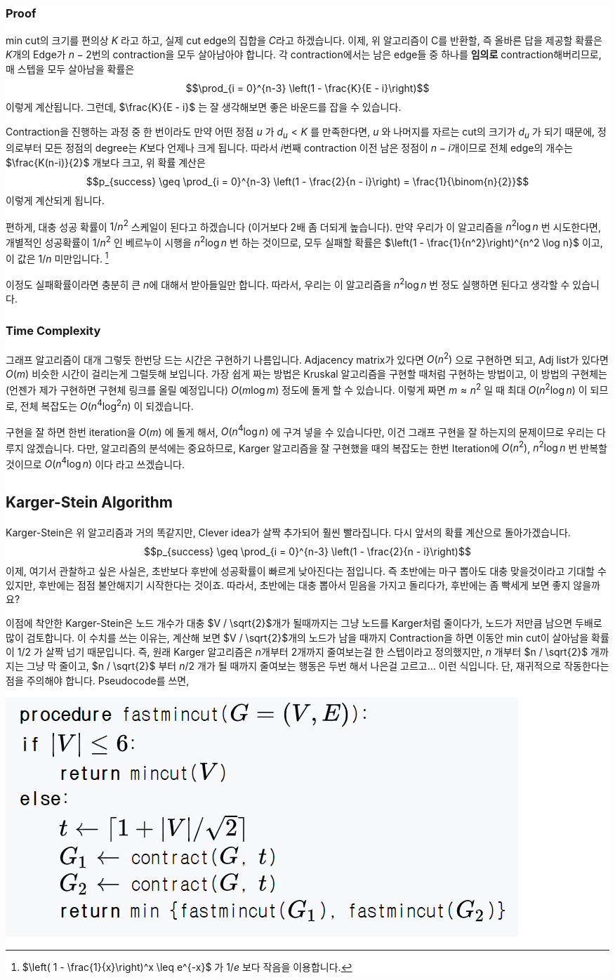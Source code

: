 ### Proof 
min cut의 크기를 편의상 $K$ 라고 하고, 실제 cut edge의 집합을 $C$라고 하겠습니다. 이제, 위 알고리즘이 C를 반환할, 즉 올바른 답을 제공할 확률은 $K$개의 Edge가 $n-2$번의 contraction을 모두 살아남아야 합니다. 각 contraction에서는 남은 edge들 중 하나를 **임의로** contraction해버리므로, 매 스텝을 모두 살아남을 확률은 
$$\prod_{i = 0}^{n-3} \left(1 - \frac{K}{E - i}\right)$$
이렇게 계산됩니다. 그런데, $\frac{K}{E - i}$ 는 잘 생각해보면 좋은 바운드를 잡을 수 있습니다. 

Contraction을 진행하는 과정 중 한 번이라도 만약 어떤 정점 $u$ 가 $d_u < K$ 를 만족한다면, $u$ 와 나머지를 자르는 cut의 크기가 $d_u$ 가 되기 때문에, 정의로부터 모든 정점의 degree는 $K$보다 언제나 크게 됩니다. 따라서 $i$번째 contraction 이전 남은 정점이 $n - i$개이므로 전체 edge의 개수는 $\frac{K(n-i)}{2}$ 개보다 크고, 위 확률 계산은 
$$p_{success} \geq \prod_{i = 0}^{n-3} \left(1 - \frac{2}{n - i}\right) = \frac{1}{\binom{n}{2}}$$
이렇게 계산되게 됩니다. 

편하게, 대충 성공 확률이 $1 / n^2$ 스케일이 된다고 하겠습니다 (이거보다 2배 좀 더되게 높습니다). 만약 우리가 이 알고리즘을 $n^2 \log n$ 번 시도한다면, 개별적인 성공확률이 $1 / n^2$ 인 베르누이 시행을 $n^2 \log n$ 번 하는 것이므로, 모두 실패할 확률은 $\left(1 - \frac{1}{n^2}\right)^{n^2 \log n}$ 이고, 이 값은 $1/n$ 미만입니다. [^4]

이정도 실패확률이라면 충분히 큰 $n$에 대해서 받아들일만 합니다. 따라서, 우리는 이 알고리즘을 $n^2 \log n$ 번 정도 실행하면 된다고 생각할 수 있습니다.

### Time Complexity
그래프 알고리즘이 대개 그렇듯 한번당 드는 시간은 구현하기 나름입니다. Adjacency matrix가 있다면 $O(n^2)$ 으로 구현하면 되고, Adj list가 있다면 $O(m)$ 비슷한 시간이 걸리는게 그럴듯해 보입니다. 가장 쉽게 짜는 방법은 Kruskal 알고리즘을 구현할 때처럼 구현하는 방법이고, 이 방법의 구현체는 (언젠가 제가 구현하면 구현체 링크를 올릴 예정입니다) $O(m \log m)$ 정도에 돌게 할 수 있습니다. 이렇게 짜면 $m \approx n^2$ 일 때 최대 $O(n^2 \log n)$ 이 되므로, 전체 복잡도는 $O(n^4 \log^2 n)$ 이 되겠습니다.

구현을 잘 하면 한번 iteration을 $O(m)$ 에 돌게 해서, $O(n^4 \log n)$ 에 구겨 넣을 수 있습니다만, 이건 그래프 구현을 잘 하는지의 문제이므로 우리는 다루지 않겠습니다. 다만, 알고리즘의 분석에는 중요하므로, Karger 알고리즘을 잘 구현했을 때의 복잡도는 한번 Iteration에 $O(n^2)$, $n^2 \log n$ 번 반복할 것이므로 $O(n^4 \log n)$ 이다 라고 쓰겠습니다. 


## Karger-Stein Algorithm
Karger-Stein은 위 알고리즘과 거의 똑같지만, Clever idea가 살짝 추가되어 훨씬 빨라집니다. 다시 앞서의 확률 계산으로 돌아가겠습니다. 
$$p_{success} \geq \prod_{i = 0}^{n-3} \left(1 - \frac{2}{n - i}\right)$$
이제, 여기서 관찰하고 싶은 사실은, 초반보다 후반에 성공확률이 빠르게 낮아진다는 점입니다. 즉 초반에는 마구 뽑아도 대충 맞을것이라고 기대할 수 있지만, 후반에는 점점 불안해지기 시작한다는 것이죠. 따라서, 초반에는 대충 뽑아서 믿음을 가지고 돌리다가, 후반에는 좀 빡세게 보면 좋지 않을까요?

이점에 착안한 Karger-Stein은 노드 개수가 대충 $V / \sqrt{2}$개가 될때까지는 그냥 노드를 Karger처럼 줄이다가, 노드가 저만큼 남으면 두배로 많이 검토합니다. 이 수치를 쓰는 이유는, 계산해 보면 $V / \sqrt{2}$개의 노드가 남을 때까지 Contraction을 하면 이동안 min cut이 살아남을 확률이 $1/2$ 가 살짝 넘기 때문입니다. 즉, 원래 Karger 알고리즘은 $n$개부터 $2$개까지 줄여보는걸 한 스텝이라고 정의했지만, $n$ 개부터 $n / \sqrt{2}$ 개까지는 그냥 막 줄이고, $n / \sqrt{2}$ 부터 $n / 2$ 개가 될 때까지 줄여보는 행동은 두번 해서 나은걸 고르고... 이런 식입니다. 단, 재귀적으로 작동한다는 점을 주의해야 합니다. Pseudocode를 쓰면, 

![picture 1](../../images/a6218b939c81ba01c49e2e77a0a361466d92cb79b6f7de646e29f7602ef6a480.png)  


[^1]: Stephen Boyd, Lieven Vandenberghe, *Convex Optimization*, Chapter 4
[^2]: Sparse graph에 대해서는 Orlin 등 더 빠른 알고리즘들이 있지만, 우선은... 
[^3]: Edge contraction을 정의할때 edge가 겹치면 하나만 남기는 저자들이 있는데, 저희는 그러지 않겠습니다.
[^4]: $\left( 1 - \frac{1}{x}\right)^x \leq e^{-x}$ 가 $1/e$ 보다 작음을 이용합니다.
[^5]: 위 Karger 알고리즘의 시간 복잡도 분석에서 말한 바와 같이 Kruskal처럼 구현하면 여기에 로그가 하나 더 붙습니다만, 우리는 일단 구현을 잘해서 $O(n)$ 에 한 contraction을 처리할 수 있다고 하겠습니다!